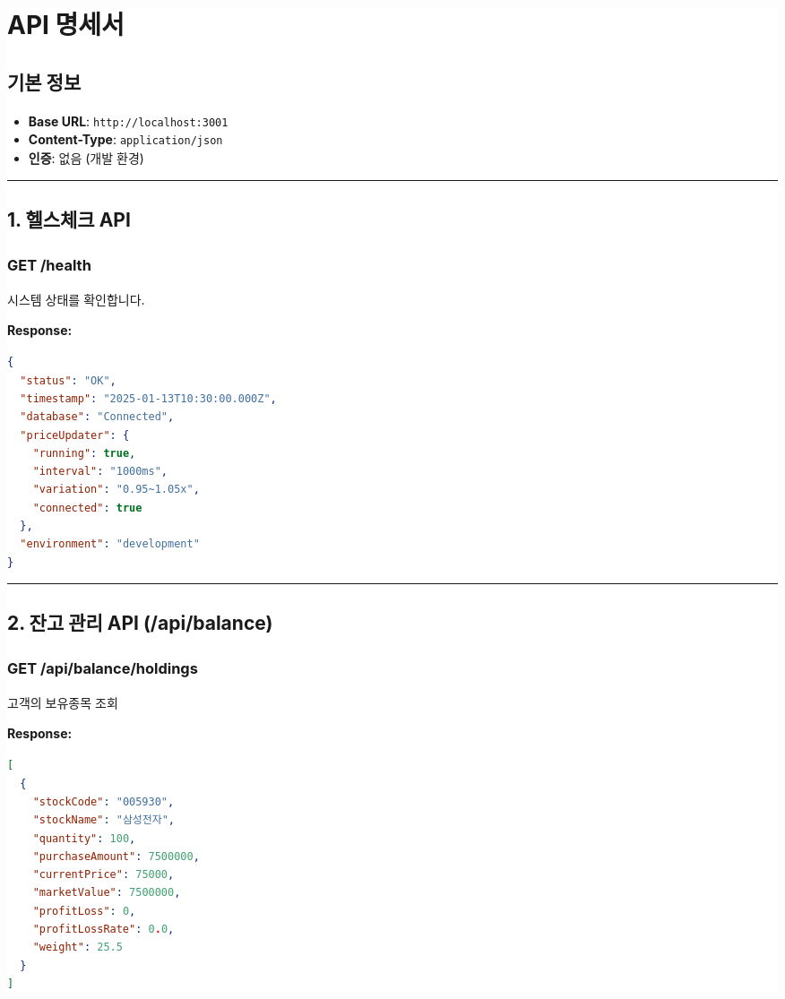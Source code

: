 # API 명세서

## 기본 정보

- **Base URL**: `http://localhost:3001`
- **Content-Type**: `application/json`
- **인증**: 없음 (개발 환경)

---

## 1. 헬스체크 API

### GET /health
시스템 상태를 확인합니다.

**Response:**
```json
{
  "status": "OK",
  "timestamp": "2025-01-13T10:30:00.000Z",
  "database": "Connected",
  "priceUpdater": {
    "running": true,
    "interval": "1000ms",
    "variation": "0.95~1.05x",
    "connected": true
  },
  "environment": "development"
}
```

---

## 2. 잔고 관리 API (/api/balance)

### GET /api/balance/holdings
고객의 보유종목 조회

**Response:**
```json
[
  {
    "stockCode": "005930",
    "stockName": "삼성전자",
    "quantity": 100,
    "purchaseAmount": 7500000,
    "currentPrice": 75000,
    "marketValue": 7500000,
    "profitLoss": 0,
    "profitLossRate": 0.0,
    "weight": 25.5
  }
]
```
